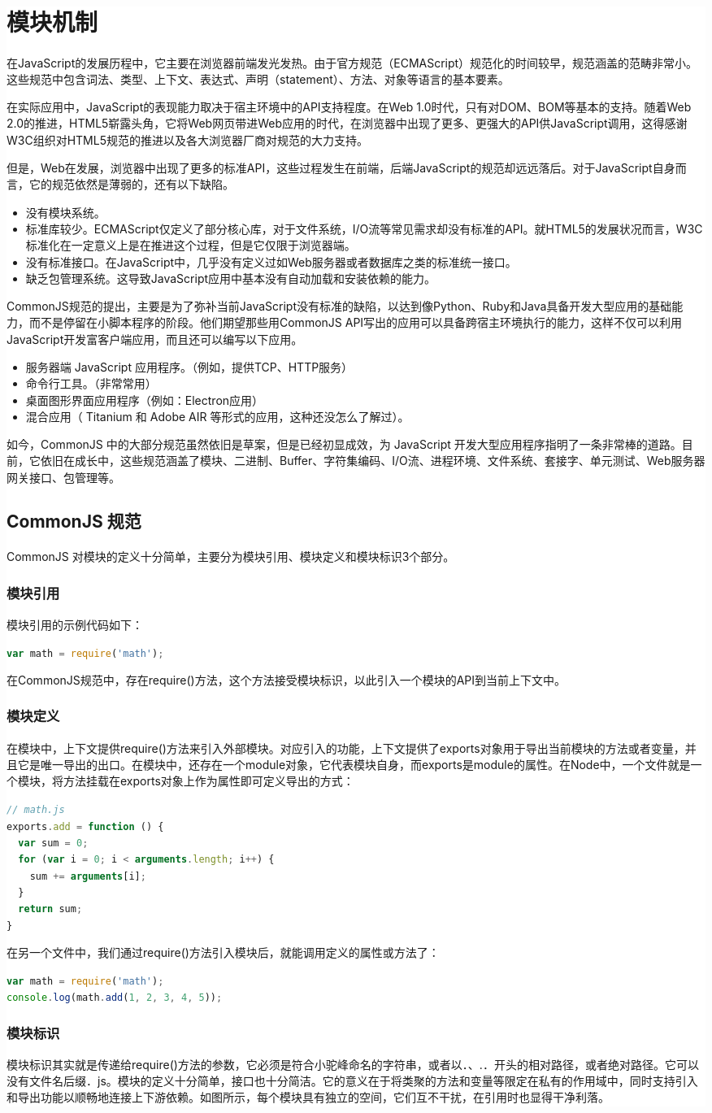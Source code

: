 # 模块机制
在JavaScript的发展历程中，它主要在浏览器前端发光发热。由于官方规范（ECMAScript）规范化的时间较早，规范涵盖的范畴非常小。这些规范中包含词法、类型、上下文、表达式、声明（statement）、方法、对象等语言的基本要素。

在实际应用中，JavaScript的表现能力取决于宿主环境中的API支持程度。在Web 1.0时代，只有对DOM、BOM等基本的支持。随着Web 2.0的推进，HTML5崭露头角，它将Web网页带进Web应用的时代，在浏览器中出现了更多、更强大的API供JavaScript调用，这得感谢W3C组织对HTML5规范的推进以及各大浏览器厂商对规范的大力支持。

但是，Web在发展，浏览器中出现了更多的标准API，这些过程发生在前端，后端JavaScript的规范却远远落后。对于JavaScript自身而言，它的规范依然是薄弱的，还有以下缺陷。

* 没有模块系统。
* 标准库较少。ECMAScript仅定义了部分核心库，对于文件系统，I/O流等常见需求却没有标准的API。就HTML5的发展状况而言，W3C标准化在一定意义上是在推进这个过程，但是它仅限于浏览器端。
* 没有标准接口。在JavaScript中，几乎没有定义过如Web服务器或者数据库之类的标准统一接口。
* 缺乏包管理系统。这导致JavaScript应用中基本没有自动加载和安装依赖的能力。

CommonJS规范的提出，主要是为了弥补当前JavaScript没有标准的缺陷，以达到像Python、Ruby和Java具备开发大型应用的基础能力，而不是停留在小脚本程序的阶段。他们期望那些用CommonJS API写出的应用可以具备跨宿主环境执行的能力，这样不仅可以利用JavaScript开发富客户端应用，而且还可以编写以下应用。

* 服务器端 JavaScript 应用程序。（例如，提供TCP、HTTP服务）
* 命令行工具。（非常常用）
* 桌面图形界面应用程序（例如：Electron应用）
* 混合应用（ Titanium 和 Adobe AIR 等形式的应用，这种还没怎么了解过）。

如今，CommonJS 中的大部分规范虽然依旧是草案，但是已经初显成效，为 JavaScript 开发大型应用程序指明了一条非常棒的道路。目前，它依旧在成长中，这些规范涵盖了模块、二进制、Buffer、字符集编码、I/O流、进程环境、文件系统、套接字、单元测试、Web服务器网关接口、包管理等。

## CommonJS 规范
CommonJS 对模块的定义十分简单，主要分为模块引用、模块定义和模块标识3个部分。

### 模块引用
模块引用的示例代码如下：
```javascript
var math = require('math');
```
在CommonJS规范中，存在require()方法，这个方法接受模块标识，以此引入一个模块的API到当前上下文中。

### 模块定义
在模块中，上下文提供require()方法来引入外部模块。对应引入的功能，上下文提供了exports对象用于导出当前模块的方法或者变量，并且它是唯一导出的出口。在模块中，还存在一个module对象，它代表模块自身，而exports是module的属性。在Node中，一个文件就是一个模块，将方法挂载在exports对象上作为属性即可定义导出的方式：
```javascript
// math.js
exports.add = function () {
  var sum = 0;
  for (var i = 0; i < arguments.length; i++) {
    sum += arguments[i];
  }
  return sum;
}
```
在另一个文件中，我们通过require()方法引入模块后，就能调用定义的属性或方法了：
```javascript
var math = require('math');
console.log(math.add(1, 2, 3, 4, 5));
```
### 模块标识
模块标识其实就是传递给require()方法的参数，它必须是符合小驼峰命名的字符串，或者以．、.．开头的相对路径，或者绝对路径。它可以没有文件名后缀．js。模块的定义十分简单，接口也十分简洁。它的意义在于将类聚的方法和变量等限定在私有的作用域中，同时支持引入和导出功能以顺畅地连接上下游依赖。如图所示，每个模块具有独立的空间，它们互不干扰，在引用时也显得干净利落。
